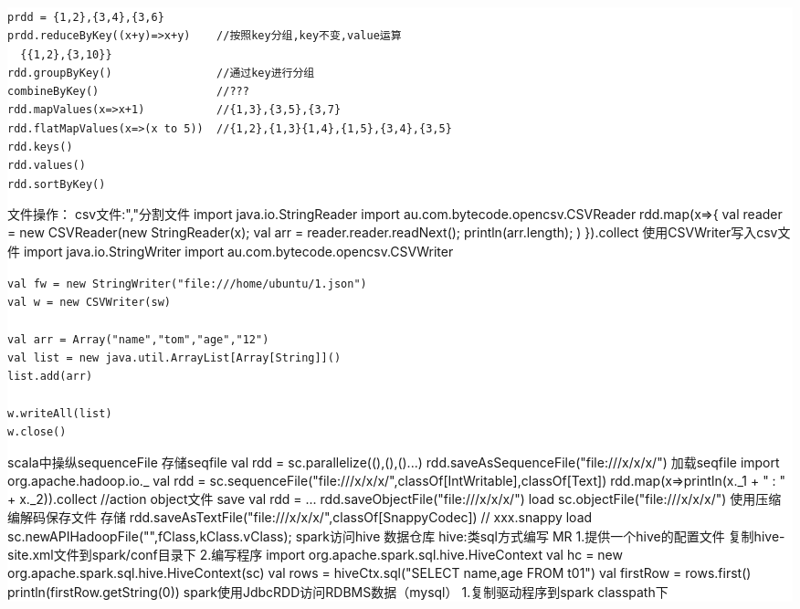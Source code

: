     prdd = {1,2},{3,4},{3,6}
    prdd.reduceByKey((x+y)=>x+y)	//按照key分组,key不变,value运算
      {{1,2},{3,10}}
    rdd.groupByKey()				//通过key进行分组
    combineByKey()					//???
    rdd.mapValues(x=>x+1)			//{1,3},{3,5},{3,7}
    rdd.flatMapValues(x=>(x to 5))	//{1,2},{1,3}{1,4},{1,5},{3,4},{3,5}
    rdd.keys()
    rdd.values()
    rdd.sortByKey()


文件操作：
  csv文件:","分割文件
    import java.io.StringReader
    import au.com.bytecode.opencsv.CSVReader
    rdd.map(x=>{
      val reader = new CSVReader(new StringReader(x);
        val arr = reader.reader.readNext();
        println(arr.length);
      )
    }).collect
  使用CSVWriter写入csv文件
    import java.io.StringWriter
    import au.com.bytecode.opencsv.CSVWriter

    val fw = new StringWriter("file:///home/ubuntu/1.json")
    val w = new CSVWriter(sw)

    val arr = Array("name","tom","age","12")
    val list = new java.util.ArrayList[Array[String]]()
    list.add(arr)

    w.writeAll(list)
    w.close()
  scala中操纵sequenceFile
    存储seqfile
      val rdd = sc.parallelize((),(),()...)
      rdd.saveAsSequenceFile("file:///x/x/x/")
    加载seqfile
      import org.apache.hadoop.io._
      val rdd = sc.sequenceFile("file:///x/x/x/",classOf[IntWritable],classOf[Text])
      rdd.map(x=>println(x._1 + " : " + x._2)).collect		//action
  object文件
    save
      val rdd = ...
      rdd.saveObjectFile("file:///x/x/x/")
    load
      sc.objectFile("file:///x/x/x/")
  使用压缩编解码保存文件
    存储
      rdd.saveAsTextFile("file:///x/x/x/",classOf[SnappyCodec])		//	xxx.snappy
    load
      sc.newAPIHadoopFile("",fClass,kClass.vClass);
  spark访问hive 数据仓库
    hive:类sql方式编写 MR
    1.提供一个hive的配置文件
      复制hive-site.xml文件到spark/conf目录下
    2.编写程序
      import org.apache.spark.sql.hive.HiveContext
      val hc = new org.apache.spark.sql.hive.HiveContext(sc)
      val rows = hiveCtx.sql("SELECT name,age FROM t01")
      val firstRow = rows.first()
      println(firstRow.getString(0))
  spark使用JdbcRDD访问RDBMS数据（mysql）
    1.复制驱动程序到spark classpath下